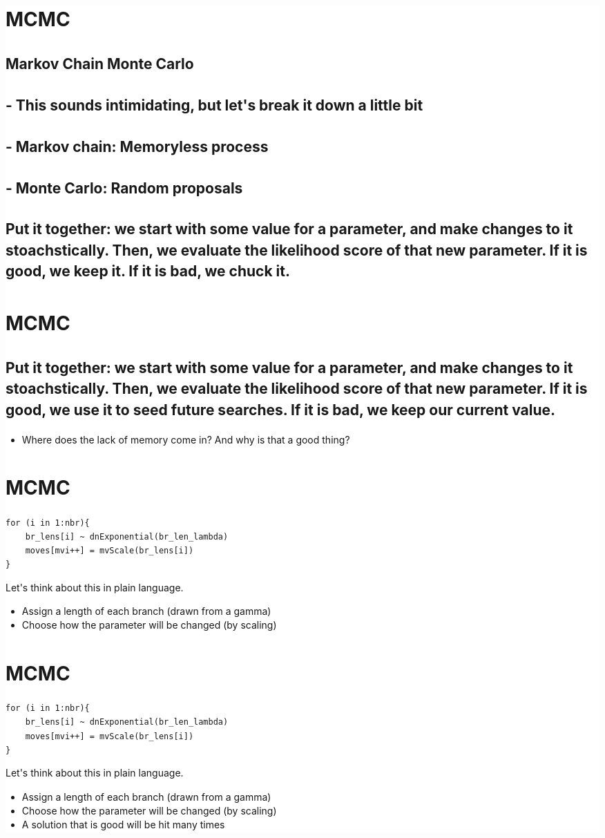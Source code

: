 MCMC
================================================
## Markov Chain Monte Carlo
## - This sounds intimidating, but let's break it down a little bit
##  - Markov chain: Memoryless process
##  - Monte Carlo: Random proposals

## Put it together: we start with some value for a parameter, and make changes to it stoachstically. Then, we evaluate the likelihood score of that new parameter. If it is good, we keep it. If it is bad, we chuck it. 

MCMC
================================================
## Put it together: we start with some value for a parameter, and make changes to it stoachstically. Then, we evaluate the likelihood score of that new parameter. If it is good, we use it to seed future searches. If it is bad, we keep our current value.

- Where does the lack of memory come in? And why is that a good thing?

MCMC
================================================

```rev
for (i in 1:nbr){
    br_lens[i] ~ dnExponential(br_len_lambda)
    moves[mvi++] = mvScale(br_lens[i]) 
}
```

Let's think about this in plain language.
- Assign a length of each branch (drawn from a gamma)
- Choose how the parameter will be changed (by scaling)

MCMC
================================================

```rev
for (i in 1:nbr){
    br_lens[i] ~ dnExponential(br_len_lambda)
    moves[mvi++] = mvScale(br_lens[i]) 
}
```

Let's think about this in plain language.
- Assign a length of each branch (drawn from a gamma)
- Choose how the parameter will be changed (by scaling)
- A solution that is good will be hit many times
